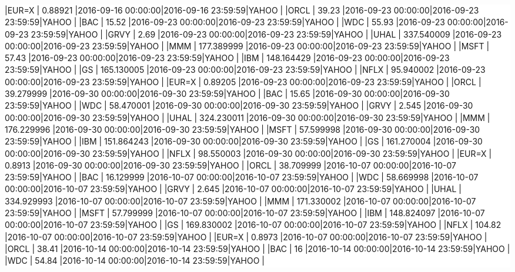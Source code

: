 |EUR=X   |     0.88921   |2016-09-16 00:00:00|2016-09-16 23:59:59|YAHOO        |
|ORCL    |    39.23      |2016-09-23 00:00:00|2016-09-23 23:59:59|YAHOO        |
|BAC     |    15.52      |2016-09-23 00:00:00|2016-09-23 23:59:59|YAHOO        |
|WDC     |    55.93      |2016-09-23 00:00:00|2016-09-23 23:59:59|YAHOO        |
|GRVY    |     2.69      |2016-09-23 00:00:00|2016-09-23 23:59:59|YAHOO        |
|UHAL    |   337.540009  |2016-09-23 00:00:00|2016-09-23 23:59:59|YAHOO        |
|MMM     |   177.389999  |2016-09-23 00:00:00|2016-09-23 23:59:59|YAHOO        |
|MSFT    |    57.43      |2016-09-23 00:00:00|2016-09-23 23:59:59|YAHOO        |
|IBM     |   148.164429  |2016-09-23 00:00:00|2016-09-23 23:59:59|YAHOO        |
|GS      |   165.130005  |2016-09-23 00:00:00|2016-09-23 23:59:59|YAHOO        |
|NFLX    |    95.940002  |2016-09-23 00:00:00|2016-09-23 23:59:59|YAHOO        |
|EUR=X   |     0.89205   |2016-09-23 00:00:00|2016-09-23 23:59:59|YAHOO        |
|ORCL    |    39.279999  |2016-09-30 00:00:00|2016-09-30 23:59:59|YAHOO        |
|BAC     |    15.65      |2016-09-30 00:00:00|2016-09-30 23:59:59|YAHOO        |
|WDC     |    58.470001  |2016-09-30 00:00:00|2016-09-30 23:59:59|YAHOO        |
|GRVY    |     2.545     |2016-09-30 00:00:00|2016-09-30 23:59:59|YAHOO        |
|UHAL    |   324.230011  |2016-09-30 00:00:00|2016-09-30 23:59:59|YAHOO        |
|MMM     |   176.229996  |2016-09-30 00:00:00|2016-09-30 23:59:59|YAHOO        |
|MSFT    |    57.599998  |2016-09-30 00:00:00|2016-09-30 23:59:59|YAHOO        |
|IBM     |   151.864243  |2016-09-30 00:00:00|2016-09-30 23:59:59|YAHOO        |
|GS      |   161.270004  |2016-09-30 00:00:00|2016-09-30 23:59:59|YAHOO        |
|NFLX    |    98.550003  |2016-09-30 00:00:00|2016-09-30 23:59:59|YAHOO        |
|EUR=X   |     0.8913    |2016-09-30 00:00:00|2016-09-30 23:59:59|YAHOO        |
|ORCL    |    38.709999  |2016-10-07 00:00:00|2016-10-07 23:59:59|YAHOO        |
|BAC     |    16.129999  |2016-10-07 00:00:00|2016-10-07 23:59:59|YAHOO        |
|WDC     |    58.669998  |2016-10-07 00:00:00|2016-10-07 23:59:59|YAHOO        |
|GRVY    |     2.645     |2016-10-07 00:00:00|2016-10-07 23:59:59|YAHOO        |
|UHAL    |   334.929993  |2016-10-07 00:00:00|2016-10-07 23:59:59|YAHOO        |
|MMM     |   171.330002  |2016-10-07 00:00:00|2016-10-07 23:59:59|YAHOO        |
|MSFT    |    57.799999  |2016-10-07 00:00:00|2016-10-07 23:59:59|YAHOO        |
|IBM     |   148.824097  |2016-10-07 00:00:00|2016-10-07 23:59:59|YAHOO        |
|GS      |   169.830002  |2016-10-07 00:00:00|2016-10-07 23:59:59|YAHOO        |
|NFLX    |   104.82      |2016-10-07 00:00:00|2016-10-07 23:59:59|YAHOO        |
|EUR=X   |     0.8973    |2016-10-07 00:00:00|2016-10-07 23:59:59|YAHOO        |
|ORCL    |    38.41      |2016-10-14 00:00:00|2016-10-14 23:59:59|YAHOO        |
|BAC     |    16         |2016-10-14 00:00:00|2016-10-14 23:59:59|YAHOO        |
|WDC     |    54.84      |2016-10-14 00:00:00|2016-10-14 23:59:59|YAHOO        |